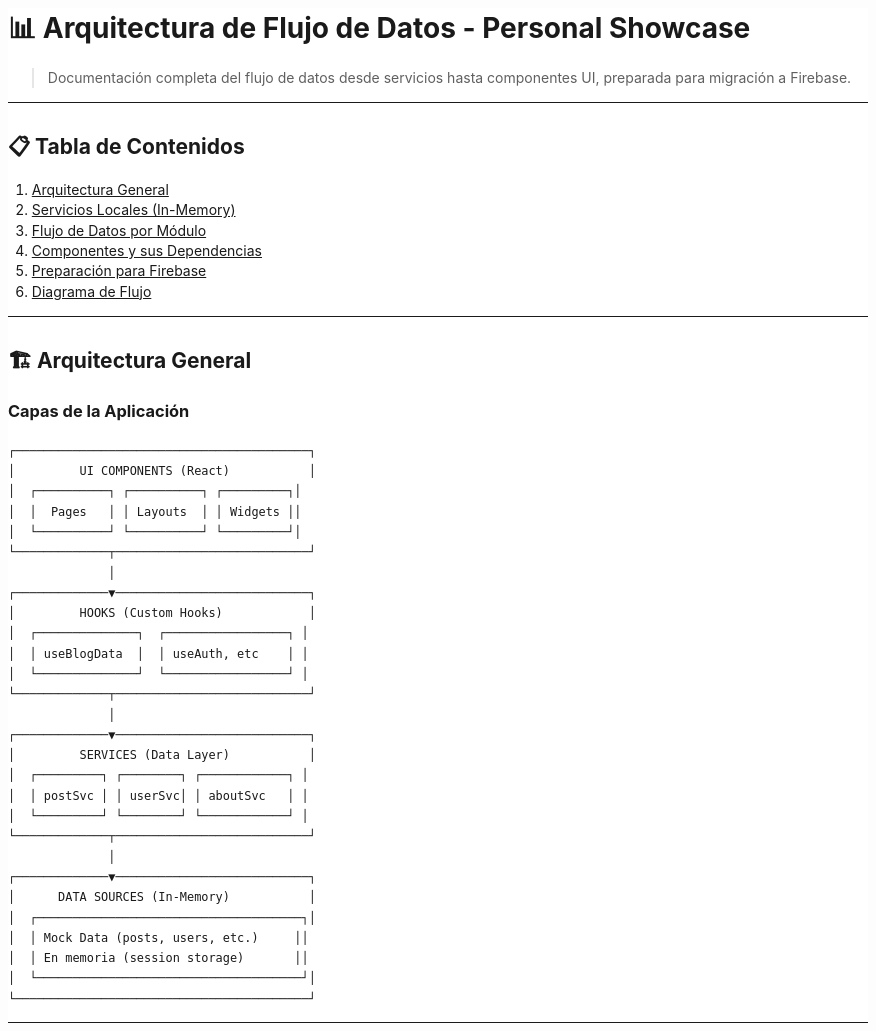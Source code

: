 # 📊 Arquitectura de Flujo de Datos - Personal Showcase

> Documentación completa del flujo de datos desde servicios hasta componentes UI, preparada para migración a Firebase.

---

## 📋 Tabla de Contenidos

1. [Arquitectura General](#arquitectura-general)
2. [Servicios Locales (In-Memory)](#servicios-locales-in-memory)
3. [Flujo de Datos por Módulo](#flujo-de-datos-por-módulo)
4. [Componentes y sus Dependencias](#componentes-y-sus-dependencias)
5. [Preparación para Firebase](#preparación-para-firebase)
6. [Diagrama de Flujo](#diagrama-de-flujo)

---

## 🏗️ Arquitectura General

### Capas de la Aplicación

```
┌─────────────────────────────────────────┐
│         UI COMPONENTS (React)           │
│  ┌──────────┐ ┌──────────┐ ┌─────────┐│
│  │  Pages   │ │ Layouts  │ │ Widgets ││
│  └──────────┘ └──────────┘ └─────────┘│
└─────────────┬───────────────────────────┘
              │
┌─────────────▼───────────────────────────┐
│         HOOKS (Custom Hooks)            │
│  ┌──────────────┐  ┌─────────────────┐ │
│  │ useBlogData  │  │ useAuth, etc    │ │
│  └──────────────┘  └─────────────────┘ │
└─────────────┬───────────────────────────┘
              │
┌─────────────▼───────────────────────────┐
│         SERVICES (Data Layer)           │
│  ┌─────────┐ ┌────────┐ ┌────────────┐ │
│  │ postSvc │ │ userSvc│ │ aboutSvc   │ │
│  └─────────┘ └────────┘ └────────────┘ │
└─────────────┬───────────────────────────┘
              │
┌─────────────▼───────────────────────────┐
│      DATA SOURCES (In-Memory)           │
│  ┌─────────────────────────────────────┐│
│  │ Mock Data (posts, users, etc.)     ││
│  │ En memoria (session storage)       ││
│  └─────────────────────────────────────┘│
└─────────────────────────────────────────┘
```

---